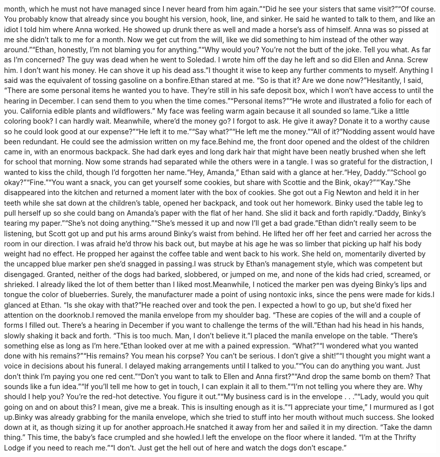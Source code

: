 month, which he must not have managed since I never heard from him again.”“Did he see your sisters that same visit?”“Of course. You probably know that already since you bought his version, hook, line, and sinker. He said he wanted to talk to them, and like an idiot I told him where Anna worked. He showed up drunk there as well and made a horse’s ass of himself. Anna was so pissed at me she didn’t talk to me for a month. Now we get cut from the will, like we did something to him instead of the other way around.”“Ethan, honestly, I’m not blaming you for anything.”“Why would you? You’re not the butt of the joke. Tell you what. As far as I’m concerned? The guy was dead when he went to Soledad. I wrote him off the day he left and so did Ellen and Anna. Screw him. I don’t want his money. He can shove it up his dead ass.”I thought it wise to keep any further comments to myself. Anything I said was the equivalent of tossing gasoline on a bonfire.Ethan stared at me. “So is that it? Are we done now?”Hesitantly, I said, “There are some personal items he wanted you to have. They’re still in his safe deposit box, which I won’t have access to until the hearing in December. I can send them to you when the time comes.”“Personal items?”“He wrote and illustrated a folio for each of you. California edible plants and wildflowers.” My face was feeling warm again because it all sounded so lame.“Like a little coloring book? I can hardly wait. Meanwhile, where’d the money go? I forgot to ask. He give it away? Donate it to a worthy cause so he could look good at our expense?”“He left it to me.”“Say what?”“He left me the money.”“All of it?”Nodding assent would have been redundant. He could see the admission written on my face.Behind me, the front door opened and the oldest of the children came in, with an enormous backpack. She had dark eyes and long dark hair that might have been neatly brushed when she left for school that morning. Now some strands had separated while the others were in a tangle. I was so grateful for the distraction, I wanted to kiss the child, though I’d forgotten her name.“Hey, Amanda,” Ethan said with a glance at her.“Hey, Daddy.”“School go okay?”“Fine.”“You want a snack, you can get yourself some cookies, but share with Scottie and the Bink, okay?”“’Kay.”She disappeared into the kitchen and returned a moment later with the box of cookies. She got out a Fig Newton and held it in her teeth while she sat down at the children’s table, opened her backpack, and took out her homework. Binky used the table leg to pull herself up so she could bang on Amanda’s paper with the flat of her hand. She slid it back and forth rapidly.“Daddy, Binky’s tearing my paper.”“She’s not doing anything.”“She’s messed it up and now I’ll get a bad grade.”Ethan didn’t really seem to be listening, but Scott got up and put his arms around Binky’s waist from behind. He lifted her off her feet and carried her across the room in our direction. I was afraid he’d throw his back out, but maybe at his age he was so limber that picking up half his body weight had no effect. He propped her against the coffee table and went back to his work. She held on, momentarily diverted by the uncapped blue marker pen she’d snagged in passing.I was struck by Ethan’s management style, which was competent but disengaged. Granted, neither of the dogs had barked, slobbered, or jumped on me, and none of the kids had cried, screamed, or shrieked. I already liked the lot of them better than I liked most.Meanwhile, I noticed the marker pen was dyeing Binky’s lips and tongue the color of blueberries. Surely, the manufacturer made a point of using nontoxic inks, since the pens were made for kids.I glanced at Ethan. “Is she okay with that?”He reached over and took the pen. I expected a howl to go up, but she’d fixed her attention on the doorknob.I removed the manila envelope from my shoulder bag. “These are copies of the will and a couple of forms I filled out. There’s a hearing in December if you want to challenge the terms of the will.”Ethan had his head in his hands, slowly shaking it back and forth. “This is too much. Man, I don’t believe it.”I placed the manila envelope on the table. “There’s something else as long as I’m here.”Ethan looked over at me with a pained expression. “What?”“I wondered what you wanted done with his remains?”“His remains? You mean his corpse? You can’t be serious. I don’t give a shit!”“I thought you might want a voice in decisions about his funeral. I delayed making arrangements until I talked to you.”“You can do anything you want. Just don’t think I’m paying you one red cent.”“Don’t you want to talk to Ellen and Anna first?”“And drop the same bomb on them? That sounds like a fun idea.”“If you’ll tell me how to get in touch, I can explain it all to them.”“I’m not telling you where they are. Why should I help you? You’re the red-hot detective. You figure it out.”“My business card is in the envelope . . .”“Lady, would you quit going on and on about this? I mean, give me a break. This is insulting enough as it is.”“I appreciate your time,” I murmured as I got up.Binky was already grabbing for the manila envelope, which she tried to stuff into her mouth without much success. She looked down at it, as though sizing it up for another approach.He snatched it away from her and sailed it in my direction. “Take the damn thing.” This time, the baby’s face crumpled and she howled.I left the envelope on the floor where it landed. “I’m at the Thrifty Lodge if you need to reach me.”“I don’t. Just get the hell out of here and watch the dogs don’t escape.”
